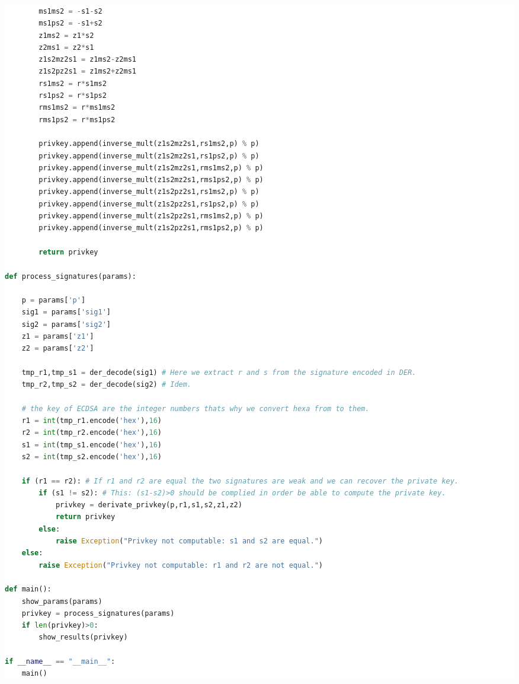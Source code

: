 ```py
        ms1ms2 = -s1-s2
        ms1ps2 = -s1+s2
        z1ms2 = z1*s2
        z2ms1 = z2*s1
        z1s2mz2s1 = z1ms2-z2ms1
        z1s2pz2s1 = z1ms2+z2ms1
        rs1ms2 = r*s1ms2
        rs1ps2 = r*s1ps2
        rms1ms2 = r*ms1ms2
        rms1ps2 = r*ms1ps2

        privkey.append(inverse_mult(z1s2mz2s1,rs1ms2,p) % p)
        privkey.append(inverse_mult(z1s2mz2s1,rs1ps2,p) % p)
        privkey.append(inverse_mult(z1s2mz2s1,rms1ms2,p) % p)
        privkey.append(inverse_mult(z1s2mz2s1,rms1ps2,p) % p)
        privkey.append(inverse_mult(z1s2pz2s1,rs1ms2,p) % p)
        privkey.append(inverse_mult(z1s2pz2s1,rs1ps2,p) % p)
        privkey.append(inverse_mult(z1s2pz2s1,rms1ms2,p) % p)
        privkey.append(inverse_mult(z1s2pz2s1,rms1ps2,p) % p)

        return privkey

def process_signatures(params):

	p = params['p']
	sig1 = params['sig1']
	sig2 = params['sig2']
	z1 = params['z1']
	z2 = params['z2']

	tmp_r1,tmp_s1 = der_decode(sig1) # Here we extract r and s from the signature encoded in DER.
	tmp_r2,tmp_s2 = der_decode(sig2) # Idem.

	# the key of ECDSA are the integer numbers thats why we convert hexa from to them.
	r1 = int(tmp_r1.encode('hex'),16)
	r2 = int(tmp_r2.encode('hex'),16)
	s1 = int(tmp_s1.encode('hex'),16)
	s2 = int(tmp_s2.encode('hex'),16)

	if (r1 == r2): # If r1 and r2 are equal the two signatures are weak and we can recover the private key.
 		if (s1 != s2): # This: (s1-s2)>0 should be complied in order be able to compute the private key.
			privkey = derivate_privkey(p,r1,s1,s2,z1,z2)
			return privkey
		else:
			raise Exception("Privkey not computable: s1 and s2 are equal.")
	else:
		raise Exception("Privkey not computable: r1 and r2 are not equal.")

def main():
	show_params(params)
	privkey = process_signatures(params)
	if len(privkey)>0:
		show_results(privkey)

if __name__ == "__main__":
    main()
```
